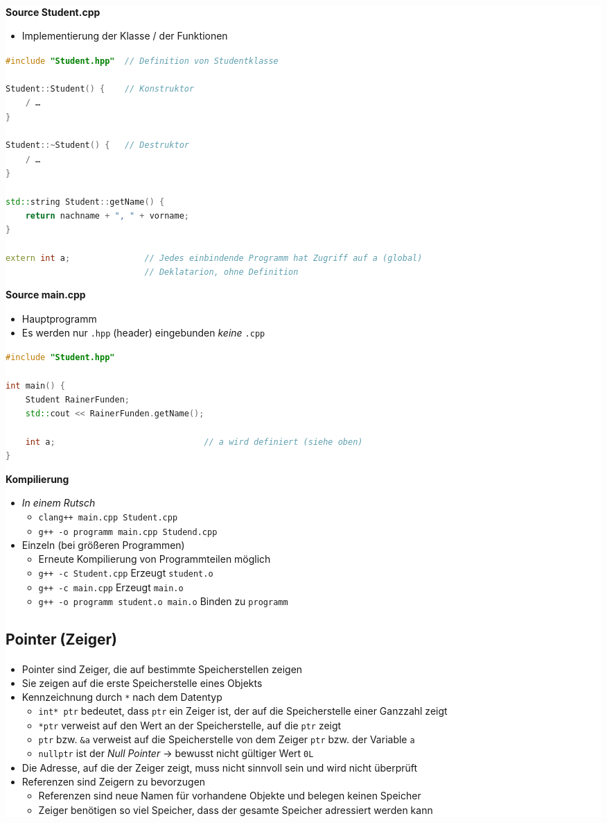 **Source Student.cpp**
* Implementierung der Klasse / der Funktionen
```c++
#include "Student.hpp"  // Definition von Studentklasse

Student::Student() {    // Konstruktor
    / …
}

Student::~Student() {   // Destruktor
    / …
}

std::string Student::getName() {
    return nachname + ", " + vorname;
}

extern int a;               // Jedes einbindende Programm hat Zugriff auf a (global)
                            // Deklatarion, ohne Definition
```

**Source main.cpp**
* Hauptprogramm
* Es werden nur `.hpp` (header) eingebunden *keine* `.cpp`
```c++
#include "Student.hpp"

int main() {
    Student RainerFunden;
    std::cout << RainerFunden.getName();

    int a;                              // a wird definiert (siehe oben)
}
```

**Kompilierung**
* *In einem Rutsch*
  * `clang++ main.cpp Student.cpp`
  * `g++ -o programm main.cpp Studend.cpp`
* Einzeln (bei größeren Programmen)
  * Erneute Kompilierung von Programmteilen möglich
  * `g++ -c Student.cpp` Erzeugt `student.o`
  * `g++ -c main.cpp` Erzeugt `main.o`
  * `g++ -o programm student.o main.o` Binden zu `programm`

## Pointer (Zeiger)
* Pointer sind Zeiger, die auf bestimmte Speicherstellen zeigen
* Sie zeigen auf die erste Speicherstelle eines Objekts
* Kennzeichnung durch `*` nach dem Datentyp
  * `int* ptr` bedeutet, dass `ptr` ein Zeiger ist, der auf die Speicherstelle einer Ganzzahl zeigt
  * `*ptr` verweist auf den Wert an der Speicherstelle, auf die `ptr` zeigt
  * `ptr` bzw. `&a` verweist auf die Speicherstelle von dem Zeiger `ptr` bzw. der Variable `a`
  * `nullptr` ist der *Null Pointer* → bewusst nicht gültiger Wert `0L`
* Die Adresse, auf die der Zeiger zeigt, muss nicht sinnvoll sein und wird nicht überprüft
* Referenzen sind Zeigern zu bevorzugen
  * Referenzen sind neue Namen für vorhandene Objekte und belegen keinen Speicher
  * Zeiger benötigen so viel Speicher, dass der gesamte Speicher adressiert werden kann
